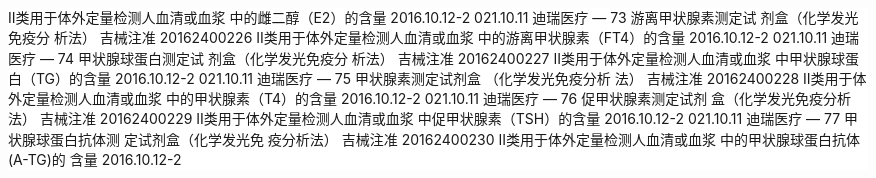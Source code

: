 Ⅱ类用于体外定量检测人血清或血浆
中的雌二醇（E2）的含量
2016.10.12-2
021.10.11
迪瑞医疗
—
73
游离甲状腺素测定试
剂盒（化学发光免疫分
析法）
吉械注准
20162400226
Ⅱ类用于体外定量检测人血清或血浆
中的游离甲状腺素（FT4）的含量
2016.10.12-2
021.10.11
迪瑞医疗
—
74
甲状腺球蛋白测定试
剂盒（化学发光免疫分
析法）
吉械注准
20162400227
Ⅱ类用于体外定量检测人血清或血浆
中甲状腺球蛋白（TG）的含量
2016.10.12-2
021.10.11
迪瑞医疗
—
75
甲状腺素测定试剂盒
（化学发光免疫分析
法）
吉械注准
20162400228
Ⅱ类用于体外定量检测人血清或血浆
中的甲状腺素（T4）的含量
2016.10.12-2
021.10.11
迪瑞医疗
—
76
促甲状腺素测定试剂
盒（化学发光免疫分析
法）
吉械注准
20162400229
Ⅱ类用于体外定量检测人血清或血浆
中促甲状腺素（TSH）的含量
2016.10.12-2
021.10.11
迪瑞医疗
—
77
甲状腺球蛋白抗体测
定试剂盒（化学发光免
疫分析法）
吉械注准
20162400230
Ⅱ类用于体外定量检测人血清或血浆
中的甲状腺球蛋白抗体(A-TG)的
含量
2016.10.12-2